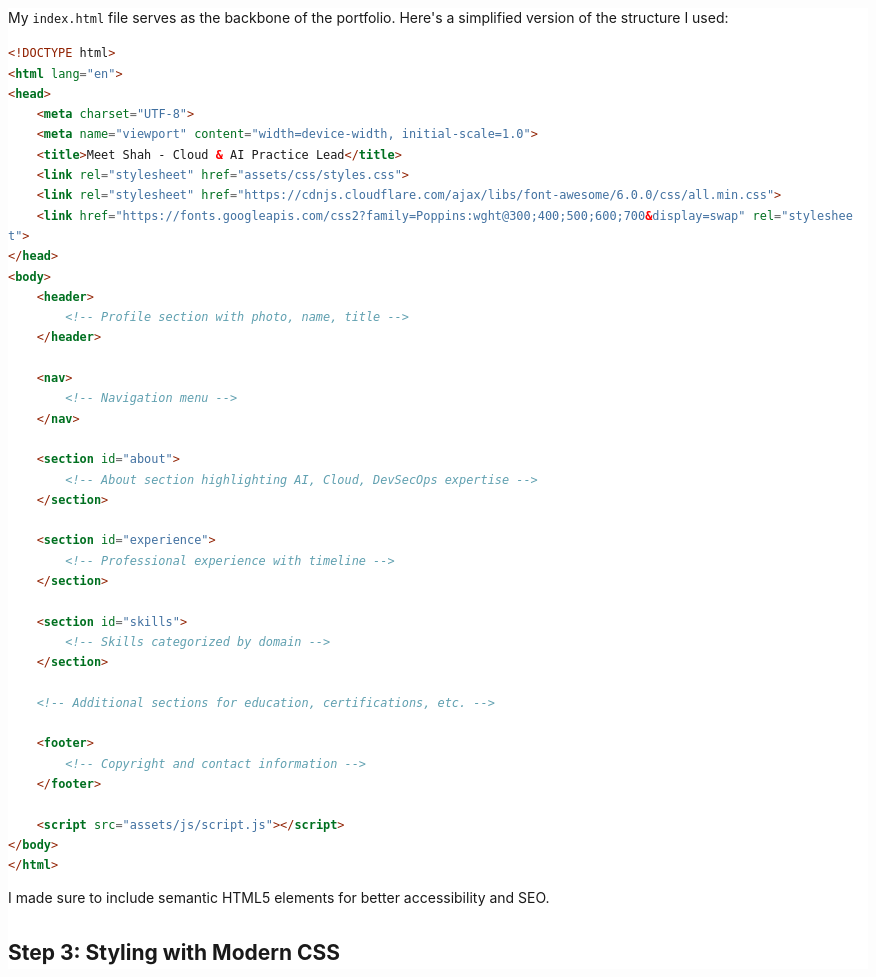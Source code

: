 My `index.html` file serves as the backbone of the portfolio. Here's a simplified version of the structure I used:

```html
<!DOCTYPE html>
<html lang="en">
<head>
    <meta charset="UTF-8">
    <meta name="viewport" content="width=device-width, initial-scale=1.0">
    <title>Meet Shah - Cloud & AI Practice Lead</title>
    <link rel="stylesheet" href="assets/css/styles.css">
    <link rel="stylesheet" href="https://cdnjs.cloudflare.com/ajax/libs/font-awesome/6.0.0/css/all.min.css">
    <link href="https://fonts.googleapis.com/css2?family=Poppins:wght@300;400;500;600;700&display=swap" rel="stylesheet">
</head>
<body>
    <header>
        <!-- Profile section with photo, name, title -->
    </header>

    <nav>
        <!-- Navigation menu -->
    </nav>

    <section id="about">
        <!-- About section highlighting AI, Cloud, DevSecOps expertise -->
    </section>

    <section id="experience">
        <!-- Professional experience with timeline -->
    </section>

    <section id="skills">
        <!-- Skills categorized by domain -->
    </section>

    <!-- Additional sections for education, certifications, etc. -->

    <footer>
        <!-- Copyright and contact information -->
    </footer>

    <script src="assets/js/script.js"></script>
</body>
</html>
```

I made sure to include semantic HTML5 elements for better accessibility and SEO.

## Step 3: Styling with Modern CSS

